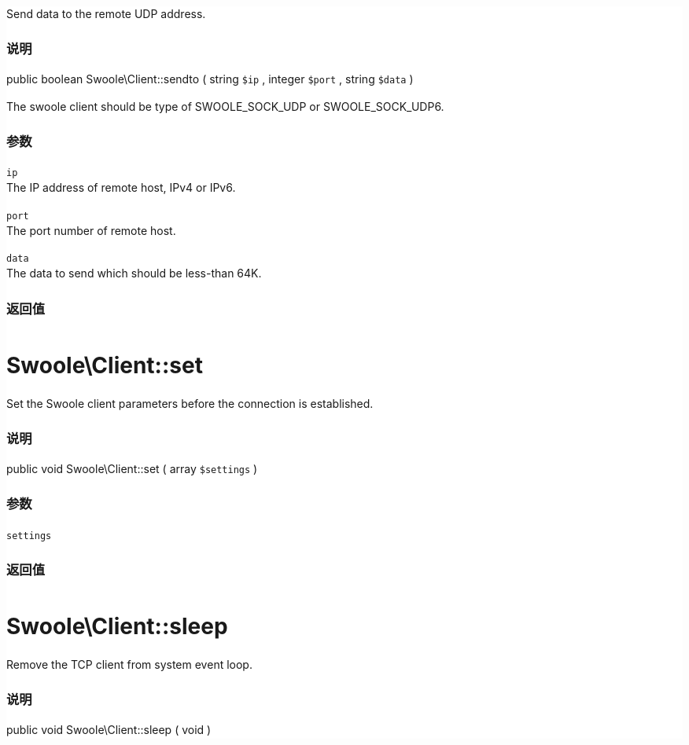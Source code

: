 Send data to the remote UDP address.

### 说明

<span class="modifier">public</span> <span class="type">boolean</span>
<span class="methodname">Swoole\\Client::sendto</span> ( <span
class="methodparam"><span class="type">string</span> `$ip`</span> ,
<span class="methodparam"><span class="type">integer</span>
`$port`</span> , <span class="methodparam"><span
class="type">string</span> `$data`</span> )

The swoole client should be type of SWOOLE\_SOCK\_UDP or
SWOOLE\_SOCK\_UDP6.

### 参数

`ip`  
The IP address of remote host, IPv4 or IPv6.

`port`  
The port number of remote host.

`data`  
The data to send which should be less-than 64K.

### 返回值

Swoole\\Client::set
===================

Set the Swoole client parameters before the connection is established.

### 说明

<span class="modifier">public</span> <span class="type">void</span>
<span class="methodname">Swoole\\Client::set</span> ( <span
class="methodparam"><span class="type">array</span> `$settings`</span> )

### 参数

`settings`  

### 返回值

Swoole\\Client::sleep
=====================

Remove the TCP client from system event loop.

### 说明

<span class="modifier">public</span> <span class="type">void</span>
<span class="methodname">Swoole\\Client::sleep</span> ( <span
class="methodparam">void</span> )
